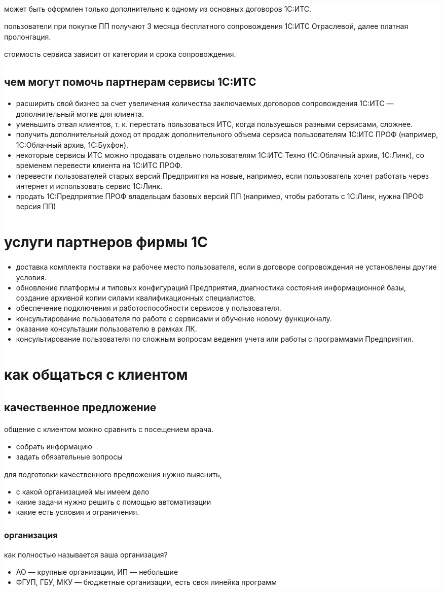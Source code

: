 может быть оформлен только дополнительно к одному из основных договоров 1С:ИТС. 

пользователи при покупке ПП получают 3 месяца бесплатного сопровождения 1С:ИТС Отраслевой, далее платная пролонгация. 

стоимость сервиса зависит от категории и срока сопровождения. 

## чем могут помочь партнерам сервисы 1С:ИТС

- расширить свой бизнес за счет увеличения количества заключаемых договоров сопровождения 1С:ИТС — дополнительный мотив для клиента. 
- уменьшить отвал клиентов, т. к. перестать пользоваться ИТС, когда пользуешься разными сервисами, сложнее. 
- получить дополнительный доход от продаж дополнительного объема сервиса пользователям 1С:ИТС ПРОФ (например, 1С:Облачный архив, 1С:Бухфон). 
- некоторые сервисы ИТС можно продавать отдельно пользователям 1С:ИТС Техно (1С:Облачный архив, 1С:Линк), со временем перевести клиента на 1С:ИТС ПРОФ. 
- перевести пользователей старых версий Предприятия на новые, например, если пользователь хочет работать через интернет и использовать сервис 1С:Линк. 
- продать 1С:Предприятие ПРОФ владельцам базовых версий ПП (например, чтобы работать с 1С:Линк, нужна ПРОФ версия ПП)

# услуги партнеров фирмы 1С

- доставка комплекта поставки на рабочее место пользователя, если в договоре сопровождения не установлены другие условия. 
- обновление платформы и типовых конфигураций Предприятия, диагностика состояния информационной базы, создание архивной копии силами квалификационных специалистов. 
- обеспечение подключения и работоспособности сервисов у пользователя. 
- консультирование пользователя по работе с сервисами и обучение новому функционалу. 
- оказание консультации пользователю в рамках ЛК. 
- консультирование пользователя по сложным вопросам ведения учета или работы с программами Предприятия. 

# как общаться с клиентом
## качественное предложение

общение с клиентом можно сравнить с посещением врача.
- собрать информацию
- задать обязательные вопросы

для подготовки качественного предложения нужно выяснить,
- с какой организацией мы имеем дело
- какие задачи нужно решить с помощью автоматизации
- какие есть условия и ограничения. 

### организация
как полностью называется ваша организация?
- АО — крупные организации, ИП — небольшие
- ФГУП, ГБУ, МКУ — бюджетные организации, есть своя линейка программ
